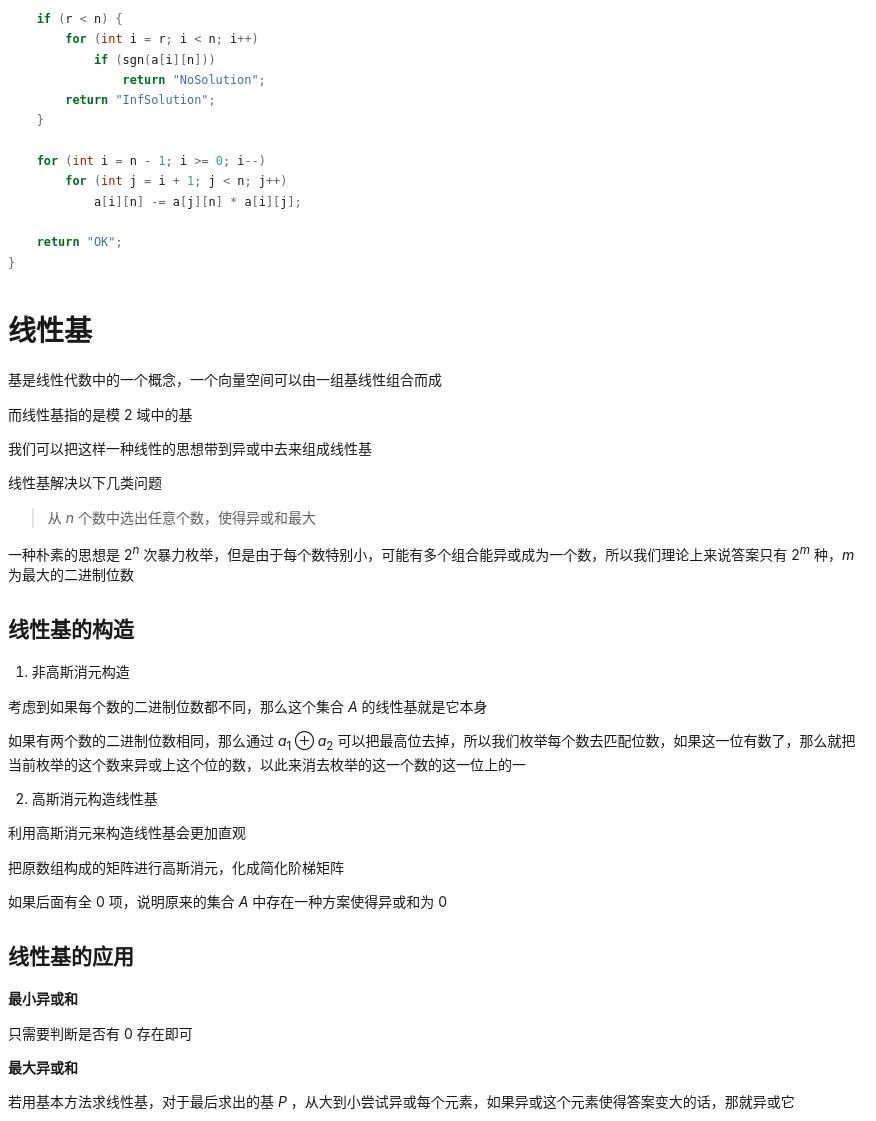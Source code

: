 ```cpp
    if (r < n) {
        for (int i = r; i < n; i++)
            if (sgn(a[i][n]))
                return "NoSolution";
        return "InfSolution";
    }

    for (int i = n - 1; i >= 0; i--)
        for (int j = i + 1; j < n; j++)
            a[i][n] -= a[j][n] * a[i][j];
    
    return "OK";
}
```

# 线性基

基是线性代数中的一个概念，一个向量空间可以由一组基线性组合而成

而线性基指的是模 $2$ 域中的基

我们可以把这样一种线性的思想带到异或中去来组成线性基

线性基解决以下几类问题

> 从 $n$ 个数中选出任意个数，使得异或和最大

一种朴素的思想是 $2^n$ 次暴力枚举，但是由于每个数特别小，可能有多个组合能异或成为一个数，所以我们理论上来说答案只有 $2^m$ 种，$m$ 为最大的二进制位数

## 线性基的构造

1. 非高斯消元构造

考虑到如果每个数的二进制位数都不同，那么这个集合 $A$ 的线性基就是它本身

如果有两个数的二进制位数相同，那么通过 $a_1 \oplus a_2$ 可以把最高位去掉，所以我们枚举每个数去匹配位数，如果这一位有数了，那么就把当前枚举的这个数来异或上这个位的数，以此来消去枚举的这一个数的这一位上的一

2. 高斯消元构造线性基

利用高斯消元来构造线性基会更加直观 

把原数组构成的矩阵进行高斯消元，化成简化阶梯矩阵

如果后面有全 $0$ 项，说明原来的集合 ${A}$ 中存在一种方案使得异或和为 $0$

## 线性基的应用

**最小异或和**

只需要判断是否有 $0$ 存在即可

**最大异或和**

若用基本方法求线性基，对于最后求出的基 $P$ ，从大到小尝试异或每个元素，如果异或这个元素使得答案变大的话，那就异或它
